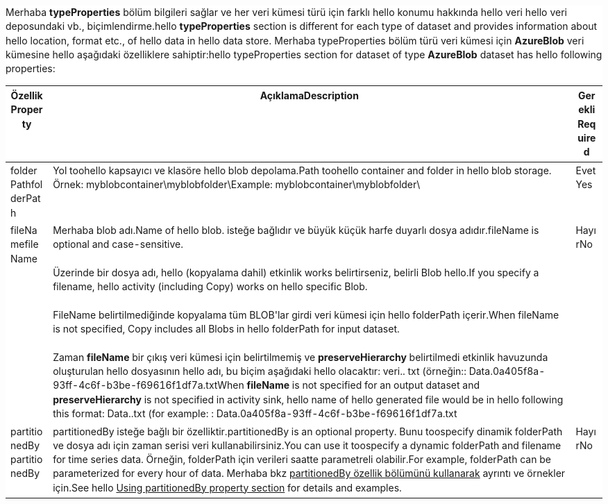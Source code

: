 <span data-ttu-id="cc3a2-164">Merhaba **typeProperties** bölüm bilgileri sağlar ve her veri kümesi türü için farklı hello konumu hakkında hello veri hello veri deposundaki vb., biçimlendirme.</span><span class="sxs-lookup"><span data-stu-id="cc3a2-164">hello **typeProperties** section is different for each type of dataset and provides information about hello location, format etc., of hello data in hello data store.</span></span> <span data-ttu-id="cc3a2-165">Merhaba typeProperties bölüm türü veri kümesi için **AzureBlob** veri kümesine hello aşağıdaki özelliklere sahiptir:</span><span class="sxs-lookup"><span data-stu-id="cc3a2-165">hello typeProperties section for dataset of type **AzureBlob** dataset has hello following properties:</span></span>

| <span data-ttu-id="cc3a2-166">Özellik</span><span class="sxs-lookup"><span data-stu-id="cc3a2-166">Property</span></span> | <span data-ttu-id="cc3a2-167">Açıklama</span><span class="sxs-lookup"><span data-stu-id="cc3a2-167">Description</span></span> | <span data-ttu-id="cc3a2-168">Gerekli</span><span class="sxs-lookup"><span data-stu-id="cc3a2-168">Required</span></span> |
| --- | --- | --- |
| <span data-ttu-id="cc3a2-169">folderPath</span><span class="sxs-lookup"><span data-stu-id="cc3a2-169">folderPath</span></span> |<span data-ttu-id="cc3a2-170">Yol toohello kapsayıcı ve klasöre hello blob depolama.</span><span class="sxs-lookup"><span data-stu-id="cc3a2-170">Path toohello container and folder in hello blob storage.</span></span> <span data-ttu-id="cc3a2-171">Örnek: myblobcontainer\myblobfolder\\</span><span class="sxs-lookup"><span data-stu-id="cc3a2-171">Example: myblobcontainer\myblobfolder\\</span></span> |<span data-ttu-id="cc3a2-172">Evet</span><span class="sxs-lookup"><span data-stu-id="cc3a2-172">Yes</span></span> |
| <span data-ttu-id="cc3a2-173">fileName</span><span class="sxs-lookup"><span data-stu-id="cc3a2-173">fileName</span></span> |<span data-ttu-id="cc3a2-174">Merhaba blob adı.</span><span class="sxs-lookup"><span data-stu-id="cc3a2-174">Name of hello blob.</span></span> <span data-ttu-id="cc3a2-175">isteğe bağlıdır ve büyük küçük harfe duyarlı dosya adıdır.</span><span class="sxs-lookup"><span data-stu-id="cc3a2-175">fileName is optional and case-sensitive.</span></span><br/><br/><span data-ttu-id="cc3a2-176">Üzerinde bir dosya adı, hello (kopyalama dahil) etkinlik works belirtirseniz, belirli Blob hello.</span><span class="sxs-lookup"><span data-stu-id="cc3a2-176">If you specify a filename, hello activity (including Copy) works on hello specific Blob.</span></span><br/><br/><span data-ttu-id="cc3a2-177">FileName belirtilmediğinde kopyalama tüm BLOB'lar girdi veri kümesi için hello folderPath içerir.</span><span class="sxs-lookup"><span data-stu-id="cc3a2-177">When fileName is not specified, Copy includes all Blobs in hello folderPath for input dataset.</span></span><br/><br/><span data-ttu-id="cc3a2-178">Zaman **fileName** bir çıkış veri kümesi için belirtilmemiş ve **preserveHierarchy** belirtilmedi etkinlik havuzunda oluşturulan hello dosyasının hello adı, bu biçim aşağıdaki hello olacaktır: veri.<Guid>. txt (örneğin:: Data.0a405f8a-93ff-4c6f-b3be-f69616f1df7a.txt</span><span class="sxs-lookup"><span data-stu-id="cc3a2-178">When **fileName** is not specified for an output dataset and **preserveHierarchy** is not specified in activity sink, hello name of hello generated file would be in hello following this format: Data.<Guid>.txt (for example: : Data.0a405f8a-93ff-4c6f-b3be-f69616f1df7a.txt</span></span> |<span data-ttu-id="cc3a2-179">Hayır</span><span class="sxs-lookup"><span data-stu-id="cc3a2-179">No</span></span> |
| <span data-ttu-id="cc3a2-180">partitionedBy</span><span class="sxs-lookup"><span data-stu-id="cc3a2-180">partitionedBy</span></span> |<span data-ttu-id="cc3a2-181">partitionedBy isteğe bağlı bir özelliktir.</span><span class="sxs-lookup"><span data-stu-id="cc3a2-181">partitionedBy is an optional property.</span></span> <span data-ttu-id="cc3a2-182">Bunu toospecify dinamik folderPath ve dosya adı için zaman serisi veri kullanabilirsiniz.</span><span class="sxs-lookup"><span data-stu-id="cc3a2-182">You can use it toospecify a dynamic folderPath and filename for time series data.</span></span> <span data-ttu-id="cc3a2-183">Örneğin, folderPath için verileri saatte parametreli olabilir.</span><span class="sxs-lookup"><span data-stu-id="cc3a2-183">For example, folderPath can be parameterized for every hour of data.</span></span> <span data-ttu-id="cc3a2-184">Merhaba bkz [partitionedBy özellik bölümünü kullanarak](#using-partitionedBy-property) ayrıntı ve örnekler için.</span><span class="sxs-lookup"><span data-stu-id="cc3a2-184">See hello [Using partitionedBy property section](#using-partitionedBy-property) for details and examples.</span></span> |<span data-ttu-id="cc3a2-185">Hayır</span><span class="sxs-lookup"><span data-stu-id="cc3a2-185">No</span></span> |